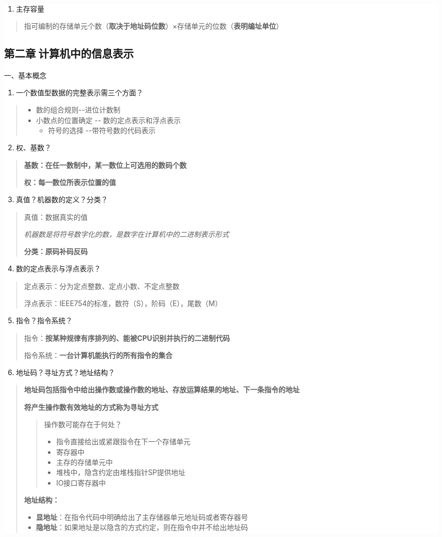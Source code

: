 1. 主存容量

> 指可编制的存储单元个数（**取决于地址码位数**）×存储单元的位数（**表明编址单位**）

## 第二章 计算机中的信息表示

一、基本概念

1. 一个数值型数据的完整表示需三个方面？

> * 数的组合规则--进位计数制
> * 小数点的位置确定 -- 数的定点表示和浮点表示
>   * 符号的选择 --带符号数的代码表示

2. 权、基数？

> **基数：在任一数制中，某一数位上可选用的数码个数**
>
> **权：每一数位所表示位置的值**

3. 真值？机器数的定义？分类？

> 真值：数据真实的值
>
> *机器数是将符号数字化的数，是数字在计算机中的二进制表示形式*
>
> **分类：原码补码反码**

4. 数的定点表示与浮点表示？

> 定点表示：分为定点整数、定点小数、不定点整数
>
> 浮点表示：IEEE754的标准，数符（S），阶码（E），尾数（M）

5. 指令？指令系统？

> 指令：**按某种规律有序排列的、能被CPU识别并执行的二进制代码**
>
> 指令系统：**一台计算机能执行的所有指令的集合**

6. 地址码？寻址方式？地址结构？

> **地址码包括指令中给出操作数或操作数的地址、存放运算结果的地址、下一条指令的地址**
>
> **将产生操作数有效地址的方式称为寻址方式**
>
> > 操作数可能存在于何处？
> >
> > * 指令直接给出或紧跟指令在下一个存储单元
> > * 寄存器中
> > * 主存的存储单元中
> > * 堆栈中，隐含约定由堆栈指针SP提供地址
> > * IO接口寄存器中
>
> **地址结构：**
>
> * **显地址**：在指令代码中明确给出了主存储器单元地址码或者寄存器号
> * **隐地址**：如果地址是以隐含的方式约定，则在指令中并不给出地址码
